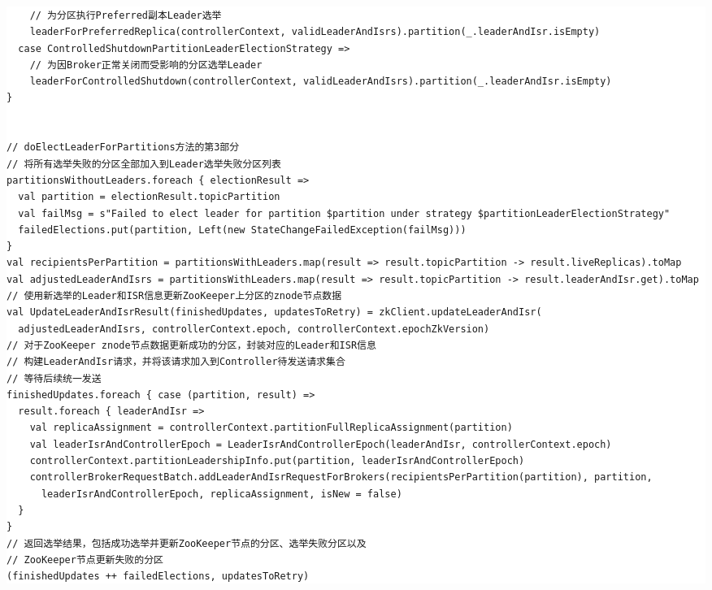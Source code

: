 ````
    // 为分区执行Preferred副本Leader选举
    leaderForPreferredReplica(controllerContext, validLeaderAndIsrs).partition(_.leaderAndIsr.isEmpty)
  case ControlledShutdownPartitionLeaderElectionStrategy =>
    // 为因Broker正常关闭而受影响的分区选举Leader
    leaderForControlledShutdown(controllerContext, validLeaderAndIsrs).partition(_.leaderAndIsr.isEmpty)
}


// doElectLeaderForPartitions方法的第3部分
// 将所有选举失败的分区全部加入到Leader选举失败分区列表
partitionsWithoutLeaders.foreach { electionResult =>
  val partition = electionResult.topicPartition
  val failMsg = s"Failed to elect leader for partition $partition under strategy $partitionLeaderElectionStrategy"
  failedElections.put(partition, Left(new StateChangeFailedException(failMsg)))
}
val recipientsPerPartition = partitionsWithLeaders.map(result => result.topicPartition -> result.liveReplicas).toMap
val adjustedLeaderAndIsrs = partitionsWithLeaders.map(result => result.topicPartition -> result.leaderAndIsr.get).toMap
// 使用新选举的Leader和ISR信息更新ZooKeeper上分区的znode节点数据
val UpdateLeaderAndIsrResult(finishedUpdates, updatesToRetry) = zkClient.updateLeaderAndIsr(
  adjustedLeaderAndIsrs, controllerContext.epoch, controllerContext.epochZkVersion)
// 对于ZooKeeper znode节点数据更新成功的分区，封装对应的Leader和ISR信息
// 构建LeaderAndIsr请求，并将该请求加入到Controller待发送请求集合
// 等待后续统一发送
finishedUpdates.foreach { case (partition, result) =>
  result.foreach { leaderAndIsr =>
    val replicaAssignment = controllerContext.partitionFullReplicaAssignment(partition)
    val leaderIsrAndControllerEpoch = LeaderIsrAndControllerEpoch(leaderAndIsr, controllerContext.epoch)
    controllerContext.partitionLeadershipInfo.put(partition, leaderIsrAndControllerEpoch)
    controllerBrokerRequestBatch.addLeaderAndIsrRequestForBrokers(recipientsPerPartition(partition), partition,
      leaderIsrAndControllerEpoch, replicaAssignment, isNew = false)
  }
}
// 返回选举结果，包括成功选举并更新ZooKeeper节点的分区、选举失败分区以及
// ZooKeeper节点更新失败的分区
(finishedUpdates ++ failedElections, updatesToRetry)

````